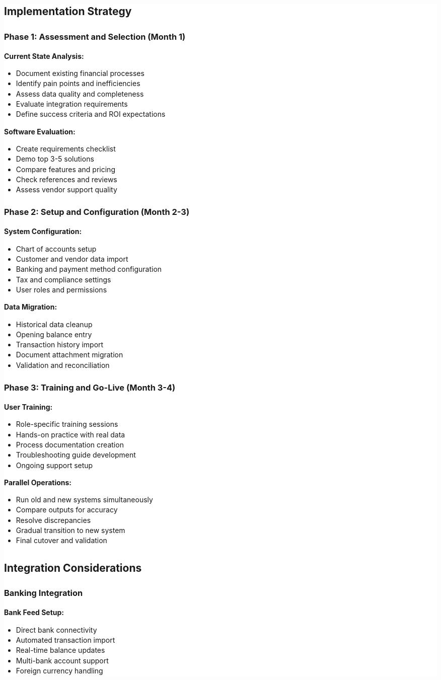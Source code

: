 ## Implementation Strategy

### Phase 1: Assessment and Selection (Month 1)
**Current State Analysis:**
- Document existing financial processes
- Identify pain points and inefficiencies
- Assess data quality and completeness
- Evaluate integration requirements
- Define success criteria and ROI expectations

**Software Evaluation:**
- Create requirements checklist
- Demo top 3-5 solutions
- Compare features and pricing
- Check references and reviews
- Assess vendor support quality

### Phase 2: Setup and Configuration (Month 2-3)
**System Configuration:**
- Chart of accounts setup
- Customer and vendor data import
- Banking and payment method configuration
- Tax and compliance settings
- User roles and permissions

**Data Migration:**
- Historical data cleanup
- Opening balance entry
- Transaction history import
- Document attachment migration
- Validation and reconciliation

### Phase 3: Training and Go-Live (Month 3-4)
**User Training:**
- Role-specific training sessions
- Hands-on practice with real data
- Process documentation creation
- Troubleshooting guide development
- Ongoing support setup

**Parallel Operations:**
- Run old and new systems simultaneously
- Compare outputs for accuracy
- Resolve discrepancies
- Gradual transition to new system
- Final cutover and validation

## Integration Considerations

### Banking Integration
**Bank Feed Setup:**
- Direct bank connectivity
- Automated transaction import
- Real-time balance updates
- Multi-bank account support
- Foreign currency handling

